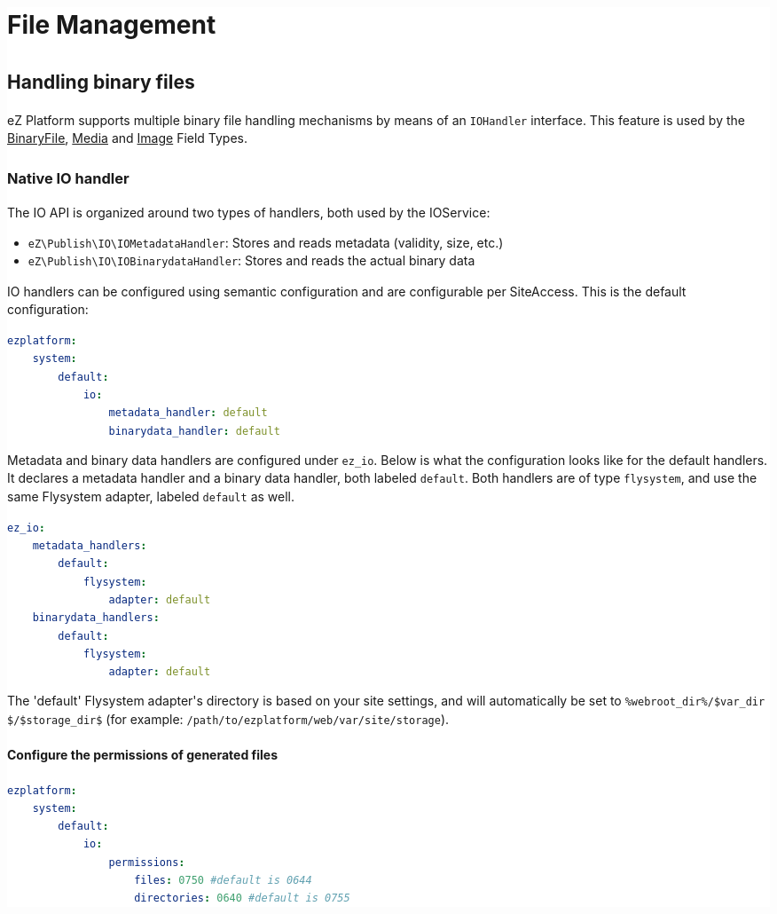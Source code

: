 # File Management

## Handling binary files

eZ Platform supports multiple binary file handling mechanisms by means of an `IOHandler` interface. This feature is used by the [BinaryFile](../api/field_type_reference.md#binaryfile-field-type), [Media](../api/field_type_reference.md#media-field-type) and [Image](../api/field_type_reference.md#image-field-type) Field Types.

### Native IO handler

The IO API is organized around two types of handlers, both used by the IOService:

- `eZ\Publish\IO\IOMetadataHandler`: Stores and reads metadata (validity, size, etc.)
- `eZ\Publish\IO\IOBinarydataHandler`: Stores and reads the actual binary data

IO handlers can be configured using semantic configuration and are configurable per SiteAccess.
This is the default configuration:

``` yaml
ezplatform:
    system:
        default:
            io:
                metadata_handler: default
                binarydata_handler: default
```

Metadata and binary data handlers are configured under `ez_io`. Below is what the configuration looks like for the default handlers. It declares a metadata handler and a binary data handler, both labeled `default`. Both handlers are of type `flysystem`, and use the same Flysystem adapter, labeled `default` as well.

``` yaml
ez_io:
    metadata_handlers:
        default:
            flysystem:
                adapter: default
    binarydata_handlers:
        default:
            flysystem:
                adapter: default
```

The 'default' Flysystem adapter's directory is based on your site settings, and will automatically be set to `%webroot_dir%/$var_dir$/$storage_dir$` (for example: `/path/to/ezplatform/web/var/site/storage`).

#### Configure the permissions of generated files

``` yaml
ezplatform:
    system:
        default:
            io:
                permissions:
                    files: 0750 #default is 0644
                    directories: 0640 #default is 0755
```
